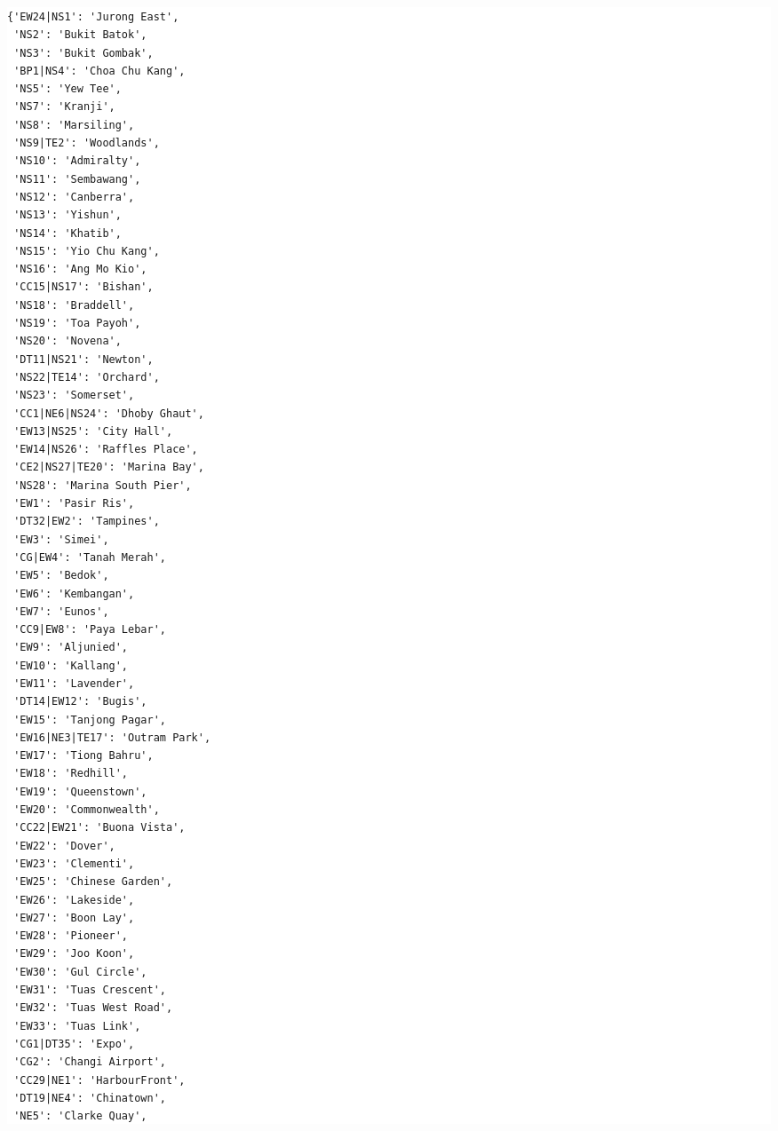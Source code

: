 


    {'EW24|NS1': 'Jurong East',
     'NS2': 'Bukit Batok',
     'NS3': 'Bukit Gombak',
     'BP1|NS4': 'Choa Chu Kang',
     'NS5': 'Yew Tee',
     'NS7': 'Kranji',
     'NS8': 'Marsiling',
     'NS9|TE2': 'Woodlands',
     'NS10': 'Admiralty',
     'NS11': 'Sembawang',
     'NS12': 'Canberra',
     'NS13': 'Yishun',
     'NS14': 'Khatib',
     'NS15': 'Yio Chu Kang',
     'NS16': 'Ang Mo Kio',
     'CC15|NS17': 'Bishan',
     'NS18': 'Braddell',
     'NS19': 'Toa Payoh',
     'NS20': 'Novena',
     'DT11|NS21': 'Newton',
     'NS22|TE14': 'Orchard',
     'NS23': 'Somerset',
     'CC1|NE6|NS24': 'Dhoby Ghaut',
     'EW13|NS25': 'City Hall',
     'EW14|NS26': 'Raffles Place',
     'CE2|NS27|TE20': 'Marina Bay',
     'NS28': 'Marina South Pier',
     'EW1': 'Pasir Ris',
     'DT32|EW2': 'Tampines',
     'EW3': 'Simei',
     'CG|EW4': 'Tanah Merah',
     'EW5': 'Bedok',
     'EW6': 'Kembangan',
     'EW7': 'Eunos',
     'CC9|EW8': 'Paya Lebar',
     'EW9': 'Aljunied',
     'EW10': 'Kallang',
     'EW11': 'Lavender',
     'DT14|EW12': 'Bugis',
     'EW15': 'Tanjong Pagar',
     'EW16|NE3|TE17': 'Outram Park',
     'EW17': 'Tiong Bahru',
     'EW18': 'Redhill',
     'EW19': 'Queenstown',
     'EW20': 'Commonwealth',
     'CC22|EW21': 'Buona Vista',
     'EW22': 'Dover',
     'EW23': 'Clementi',
     'EW25': 'Chinese Garden',
     'EW26': 'Lakeside',
     'EW27': 'Boon Lay',
     'EW28': 'Pioneer',
     'EW29': 'Joo Koon',
     'EW30': 'Gul Circle',
     'EW31': 'Tuas Crescent',
     'EW32': 'Tuas West Road',
     'EW33': 'Tuas Link',
     'CG1|DT35': 'Expo',
     'CG2': 'Changi Airport',
     'CC29|NE1': 'HarbourFront',
     'DT19|NE4': 'Chinatown',
     'NE5': 'Clarke Quay',